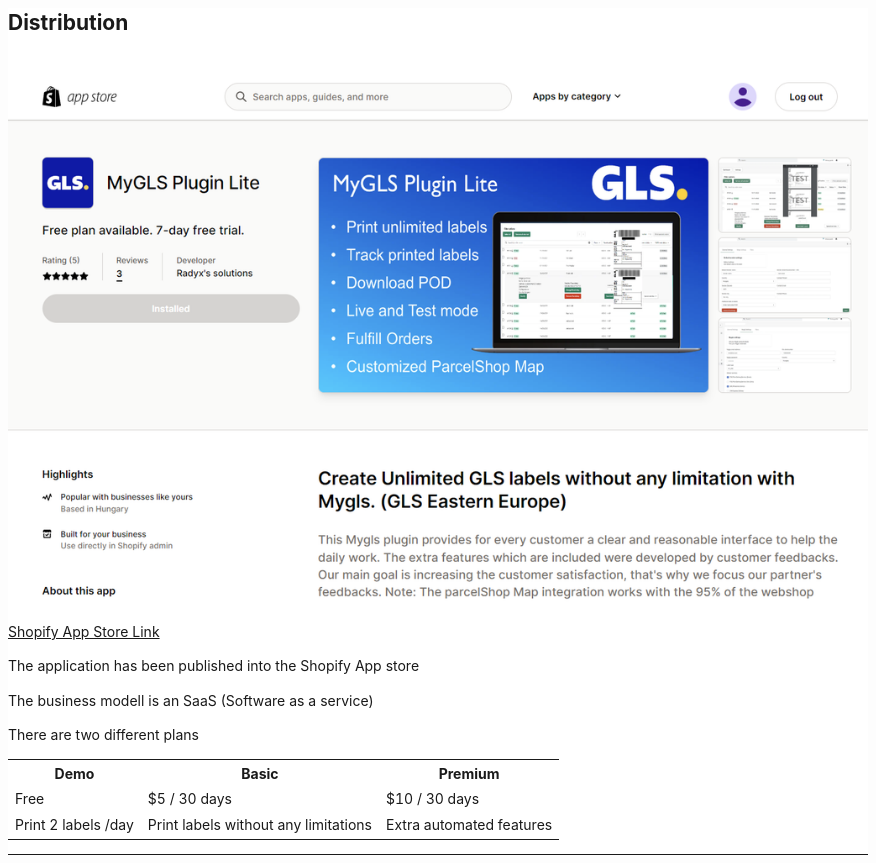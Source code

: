 
## Distribution

<img src="./.github/ReadMe_src/images/appstore.png"  style="margin-top:20px"  width=100% height=100%>

[Shopify App Store Link](https://apps.shopify.com/mygls-plugin-lite)

The application has been published into the Shopify App store

The business modell is an SaaS (Software as a service)

There are two different plans

<table>
  <tr>
    <th>Demo</th>
    <th>Basic</th>
    <th>Premium</th>
  </tr>
  <tr>
    <td>Free</td>
    <td>$5 / 30 days</td>
    <td>$10 / 30 days</td>
  </tr>
  <tr>
    <td>Print 2 labels /day</td>
    <td>Print labels without any limitations</td>
    <td>Extra automated features</td>
  </tr>
</table>

---